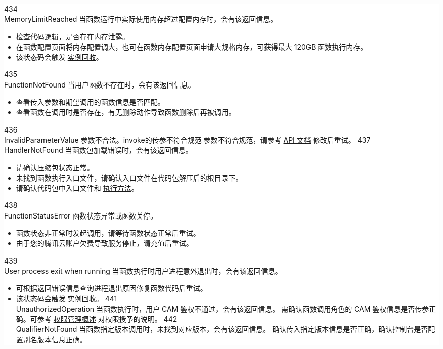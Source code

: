 <tr>
<td>434<br>MemoryLimitReached </td>
<td>当函数运行中实际使用内存超过配置内存时，会有该返回信息。</td>
<td><ul class="params"><li>检查代码逻辑，是否存在内存泄露。</li>
<li>在函数配置页面将内存配置调大，也可在函数内存配置页面申请大规格内存，可获得最大 120GB 函数执行内存。</li><li>该状态码会触发 <a href="https://cloud.tencent.com/document/product/583/45757#.E5.B9.B6.E5.8F.91.E5.AE.9E.E4.BE.8B.E5.A4.8D.E7.94.A8.E4.B8.8E.E5.9B.9E.E6.94.B6">实例回收</a>。</ul></td>
</tr>

<tr>
<td>435<br>FunctionNotFound</td>
<td>当用户函数不存在时，会有该返回信息。</td>
<td><ul class="params"><li>查看传入参数和期望调用的函数信息是否匹配。</li><li>查看函数在调用时是否存在，有无删除动作导致函数删除后再被调用。</li></ul></td>
</tr>

<tr>
<td>436<br>InvalidParameterValue</td>
<td>参数不合法。invoke的传参不符合规范 </td>
<td>参数不符合规范，请参考 <a href="https://cloud.tencent.com/document/product/583/17234">API 文档</a> 修改后重试。</td>
</tr>

<tr>
<td>437<br>HandlerNotFound</td>
<td>当函数包加载错误时，会有该返回信息。</td>
<td><ul class="params"><li>请确认压缩包状态正常。</li><li>未找到函数执行入口文件，请确认入口文件在代码包解压后的根目录下。</li><li>请确认代码包中入口文件和 <a href="https://cloud.tencent.com/document/product/583/19805">执行方法</a>。</li></ul></td>
</tr>

<tr>
<td>438<br>FunctionStatusError</td>
<td>函数状态异常或函数关停。</td>
<td><ul class="params"><li>函数状态非正常时发起调用，请等待函数状态正常后重试。</li>
	<li>由于您的腾讯云账户欠费导致服务停止，请充值后重试。</li></ul></td>
</tr>

<tr>
<td>439<br>User process exit when running</td>
<td>当函数执行时用户进程意外退出时，会有该返回信息。</td>
<td><ul class="params"><li>可根据返回错误信息查询进程退出原因修复函数代码后重试。</li><li>该状态码会触发 <a href="https://cloud.tencent.com/document/product/583/45757#.E5.B9.B6.E5.8F.91.E5.AE.9E.E4.BE.8B.E5.A4.8D.E7.94.A8.E4.B8.8E.E5.9B.9E.E6.94.B6">实例回收</a>。</td>
</tr>

<tr>
<td>441<br>UnauthorizedOperation</td>
<td>当函数执行时，用户 CAM 鉴权不通过，会有该返回信息。</td>
<td>需确认函数调用角色的 CAM 鉴权信息是否传参正确。可参考 <a href="https://cloud.tencent.com/document/product/583/47932" >权限管理概述</a> 对权限授予的说明。</td>
</tr>

<tr>
<td>442<br>QualifierNotFound</td>
<td>当函数指定版本调用时，未找到对应版本，会有该返回信息。</td>
<td>确认传入指定版本信息是否正确，确认控制台是否配置别名版本信息正确。</td>
</tr>
